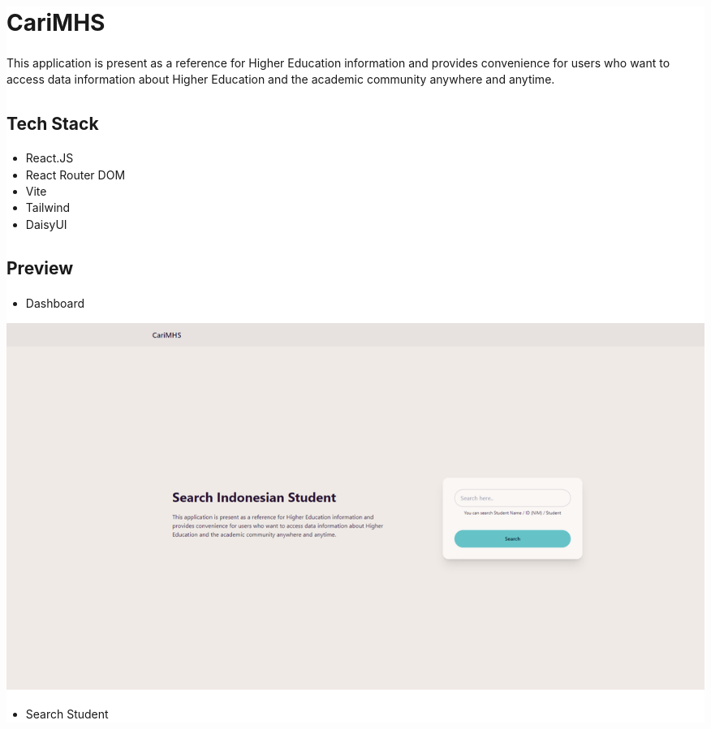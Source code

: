 # CariMHS

This application is present as a reference for Higher Education information and provides convenience for users who want to access data information about Higher Education and the academic community anywhere and anytime.

## Tech Stack

- React.JS
- React Router DOM
- Vite
- Tailwind
- DaisyUI

## Preview

- Dashboard
<p align="center" width="100%">
    <img width="100%" src="./docs/dashboard.png"> 
</p>

- Search Student
<p align="center" width="100%">